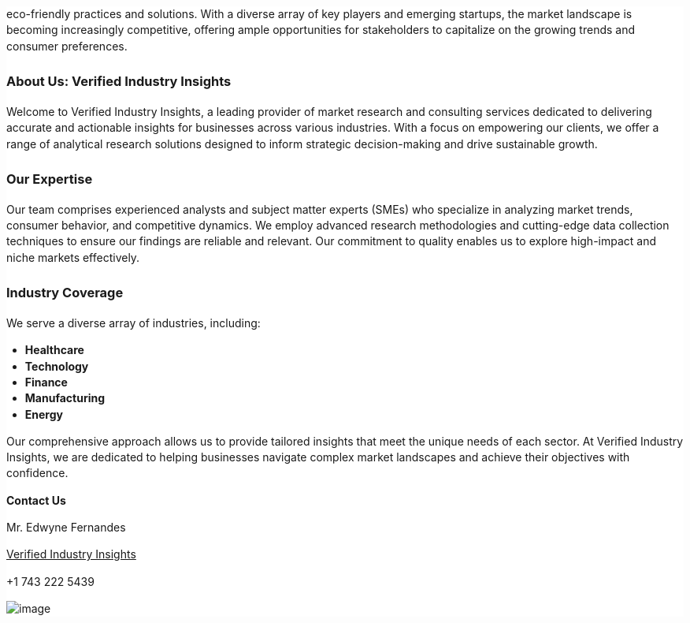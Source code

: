 eco-friendly practices and solutions. With a diverse array of key players and emerging startups, the market landscape is becoming increasingly competitive, offering ample opportunities for stakeholders to capitalize on the growing trends and consumer preferences.</p><h3>About Us: Verified Industry Insights</h3><p>Welcome to Verified Industry Insights, a leading provider of market research and consulting services dedicated to delivering accurate and actionable insights for businesses across various industries. With a focus on empowering our clients, we offer a range of analytical research solutions designed to inform strategic decision-making and drive sustainable growth.</p><h3>Our Expertise</h3><p>Our team comprises experienced analysts and subject matter experts (SMEs) who specialize in analyzing market trends, consumer behavior, and competitive dynamics. We employ advanced research methodologies and cutting-edge data collection techniques to ensure our findings are reliable and relevant. Our commitment to quality enables us to explore high-impact and niche markets effectively.</p><h3>Industry Coverage</h3><p>We serve a diverse array of industries, including:</p><ul><li><strong>Healthcare</strong></li><li><strong>Technology</strong></li><li><strong>Finance</strong></li><li><strong>Manufacturing</strong></li><li><strong>Energy</strong></li></ul><p>Our comprehensive approach allows us to provide tailored insights that meet the unique needs of each sector. At Verified Industry Insights, we are dedicated to helping businesses navigate complex market landscapes and achieve their objectives with confidence.</p><p><strong>Contact Us</strong></p><p>Mr. Edwyne Fernandes</p><p><a href="https://www.verifiedindustryinsights.com/">Verified Industry Insights</a></p><p>+1 743 222 5439</p>
![image](https://github.com/user-attachments/assets/51d7e4b3-495e-4f6d-abe2-8d54c9331343)
